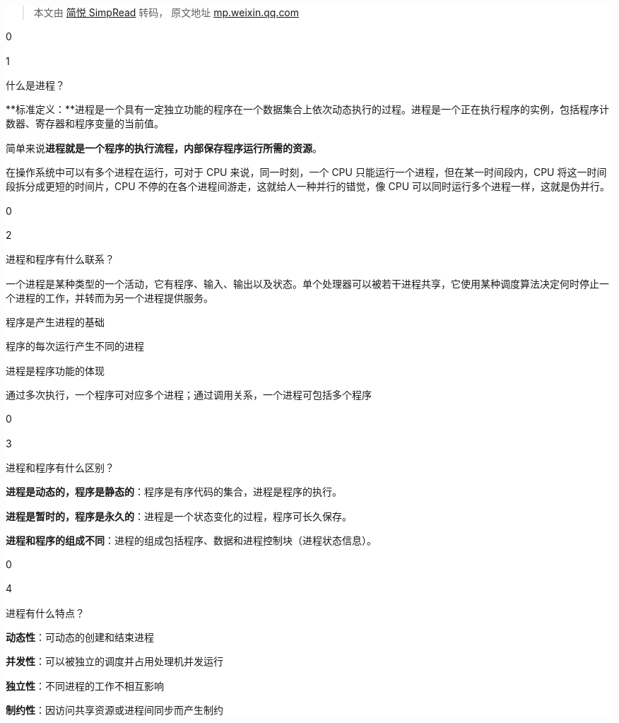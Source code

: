> 本文由 [简悦 SimpRead](http://ksria.com/simpread/) 转码， 原文地址 [mp.weixin.qq.com](https://mp.weixin.qq.com/s?__biz=MzI1MTIzMzI2MA==&mid=2650574096&idx=2&sn=a99c6a5726be28346f19d009afaa7806&chksm=f1fe3b93c689b28505fce8594d6a6815b4ed4ef9944c4c300682531575bdfeeb2e987131c62e&mpshare=1&scene=1&srcid=0603q7Z4wFhFlRiG5PJM0KbI&sharer_sharetime=1622729864305&sharer_shareid=7fece245937ac96f04f0fb8e1311fff1#rd)

0

1

什么是进程？

**标准定义：**进程是一个具有一定独立功能的程序在一个数据集合上依次动态执行的过程。进程是一个正在执行程序的实例，包括程序计数器、寄存器和程序变量的当前值。

简单来说**进程就是一个程序的执行流程，内部保存程序运行所需的资源**。

在操作系统中可以有多个进程在运行，可对于 CPU 来说，同一时刻，一个 CPU 只能运行一个进程，但在某一时间段内，CPU 将这一时间段拆分成更短的时间片，CPU 不停的在各个进程间游走，这就给人一种并行的错觉，像 CPU 可以同时运行多个进程一样，这就是伪并行。

0

2

 进程和程序有什么联系？

一个进程是某种类型的一个活动，它有程序、输入、输出以及状态。单个处理器可以被若干进程共享，它使用某种调度算法决定何时停止一个进程的工作，并转而为另一个进程提供服务。

  

程序是产生进程的基础

  

程序的每次运行产生不同的进程

  

进程是程序功能的体现

  

通过多次执行，一个程序可对应多个进程；通过调用关系，一个进程可包括多个程序

0

3

进程和程序有什么区别？

**进程是动态的，程序是静态的**：程序是有序代码的集合，进程是程序的执行。

**进程是暂时的，程序是永久的**：进程是一个状态变化的过程，程序可长久保存。

**进程和程序的组成不同**：进程的组成包括程序、数据和进程控制块（进程状态信息）。

0

4

 进程有什么特点？

**动态性**：可动态的创建和结束进程

**并发性**：可以被独立的调度并占用处理机并发运行

**独立性**：不同进程的工作不相互影响

**制约性**：因访问共享资源或进程间同步而产生制约
